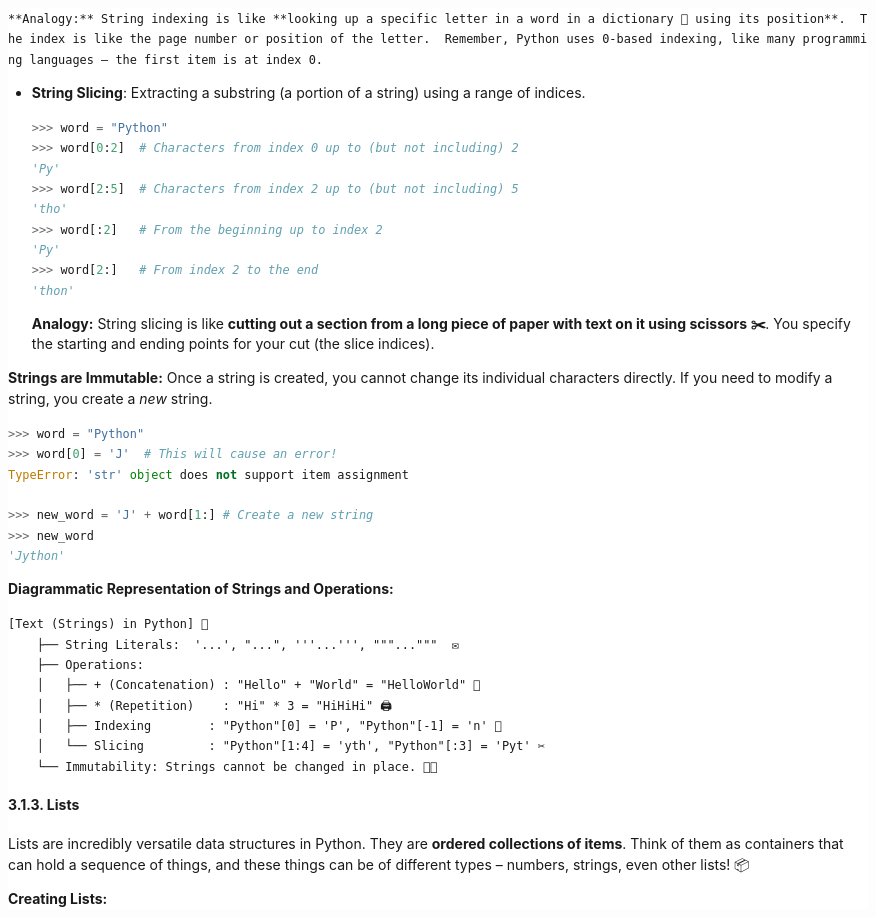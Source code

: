     **Analogy:** String indexing is like **looking up a specific letter in a word in a dictionary 📖 using its position**.  The index is like the page number or position of the letter.  Remember, Python uses 0-based indexing, like many programming languages – the first item is at index 0.

*   **String Slicing**: Extracting a substring (a portion of a string) using a range of indices.

    ```python
    >>> word = "Python"
    >>> word[0:2]  # Characters from index 0 up to (but not including) 2
    'Py'
    >>> word[2:5]  # Characters from index 2 up to (but not including) 5
    'tho'
    >>> word[:2]   # From the beginning up to index 2
    'Py'
    >>> word[2:]   # From index 2 to the end
    'thon'
    ```

    **Analogy:** String slicing is like **cutting out a section from a long piece of paper with text on it using scissors ✂️**. You specify the starting and ending points for your cut (the slice indices).

**Strings are Immutable:**  Once a string is created, you cannot change its individual characters directly.  If you need to modify a string, you create a *new* string.

```python
>>> word = "Python"
>>> word[0] = 'J'  # This will cause an error!
TypeError: 'str' object does not support item assignment

>>> new_word = 'J' + word[1:] # Create a new string
>>> new_word
'Jython'
```

**Diagrammatic Representation of Strings and Operations:**

```
[Text (Strings) in Python] 📝
    ├── String Literals:  '...', "...", '''...''', """..."""  ✉️
    ├── Operations:
    │   ├── + (Concatenation) : "Hello" + "World" = "HelloWorld" 🔗
    │   ├── * (Repetition)    : "Hi" * 3 = "HiHiHi" 🖨️
    │   ├── Indexing        : "Python"[0] = 'P', "Python"[-1] = 'n' 📖
    │   └── Slicing         : "Python"[1:4] = 'yth', "Python"[:3] = 'Pyt' ✂️
    └── Immutability: Strings cannot be changed in place. 🚫🔄
```

#### 3.1.3. Lists

Lists are incredibly versatile data structures in Python. They are **ordered collections of items**. Think of them as containers that can hold a sequence of things, and these things can be of different types – numbers, strings, even other lists! 📦

**Creating Lists:**
